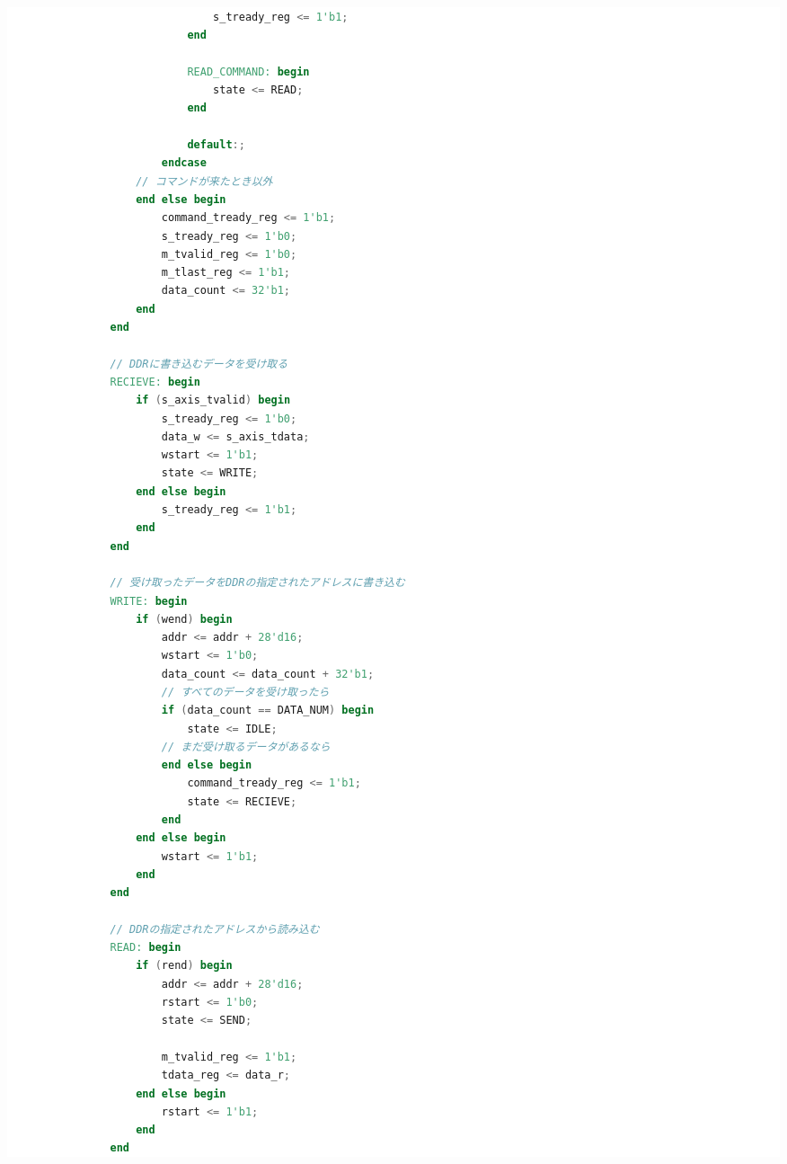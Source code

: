 ```verilog
                                s_tready_reg <= 1'b1;
                            end

                            READ_COMMAND: begin
                                state <= READ;
                            end

                            default:;
                        endcase
                    // コマンドが来たとき以外
                    end else begin
                        command_tready_reg <= 1'b1;
                        s_tready_reg <= 1'b0;
                        m_tvalid_reg <= 1'b0;
                        m_tlast_reg <= 1'b1;
                        data_count <= 32'b1;
                    end
                end

                // DDRに書き込むデータを受け取る
                RECIEVE: begin
                    if (s_axis_tvalid) begin
                        s_tready_reg <= 1'b0;
                        data_w <= s_axis_tdata;
                        wstart <= 1'b1;
                        state <= WRITE;
                    end else begin
                        s_tready_reg <= 1'b1;
                    end
                end

                // 受け取ったデータをDDRの指定されたアドレスに書き込む
                WRITE: begin
                    if (wend) begin
                        addr <= addr + 28'd16;
                        wstart <= 1'b0;
                        data_count <= data_count + 32'b1;
                        // すべてのデータを受け取ったら
                        if (data_count == DATA_NUM) begin
                            state <= IDLE;
                        // まだ受け取るデータがあるなら
                        end else begin
                            command_tready_reg <= 1'b1;
                            state <= RECIEVE;
                        end
                    end else begin
                        wstart <= 1'b1;
                    end
                end

                // DDRの指定されたアドレスから読み込む
                READ: begin
                    if (rend) begin
                        addr <= addr + 28'd16;
                        rstart <= 1'b0;
                        state <= SEND;

                        m_tvalid_reg <= 1'b1;
                        tdata_reg <= data_r;
                    end else begin
                        rstart <= 1'b1;
                    end
                end
```